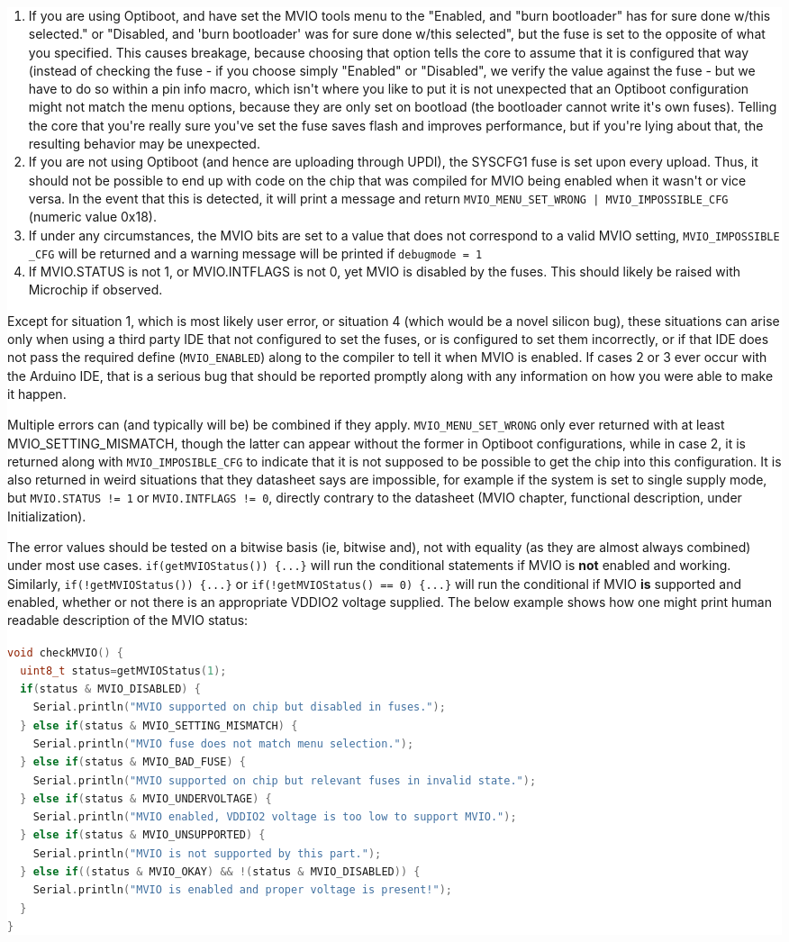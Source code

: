 1. If you are using Optiboot, and have set the MVIO tools menu to the "Enabled, and "burn bootloader" has for sure done w/this selected." or "Disabled, and 'burn bootloader' was for sure done w/this selected", but the fuse is set to the opposite of what you specified. This causes breakage, because choosing that option tells the core to assume that it is configured that way (instead of checking the fuse - if you choose simply "Enabled" or "Disabled", we verify the value against the fuse - but we have to do so within a pin info macro, which isn't where you like to put it is not unexpected that an Optiboot configuration might not match the menu options, because they are only set on bootload (the bootloader cannot write it's own fuses). Telling the core that you're really sure you've set the fuse saves flash and improves performance, but if you're lying about that, the resulting behavior may be unexpected.
2. If you are not using Optiboot (and hence are uploading through UPDI), the SYSCFG1 fuse is set upon every upload. Thus, it should not be possible to end up with code on the chip that was compiled for MVIO being enabled when it wasn't or vice versa. In the event that this is detected, it will print a message and return `MVIO_MENU_SET_WRONG | MVIO_IMPOSSIBLE_CFG`  (numeric value 0x18).
3. If under any circumstances, the MVIO bits are set to a value that does not correspond to a valid MVIO setting, `MVIO_IMPOSSIBLE_CFG` will be returned and a warning message will be printed if `debugmode = 1`
4. If MVIO.STATUS is not 1, or MVIO.INTFLAGS is not 0, yet MVIO is disabled by the fuses. This should likely be raised with Microchip if observed.

Except for situation 1, which is most likely user error, or situation 4 (which would be a novel silicon bug), these situations can arise only when using a third party IDE that not configured to set the fuses, or is configured to set them incorrectly, or if that IDE does not pass the required define (`MVIO_ENABLED`) along to the compiler to tell it when MVIO is enabled. If cases 2 or 3 ever occur with the Arduino IDE, that is a serious bug that should be reported promptly along with any information on how you were able to make it happen.

Multiple errors can (and typically will be) be combined if they apply. `MVIO_MENU_SET_WRONG` only ever returned with at least MVIO_SETTING_MISMATCH, though the latter can appear without the former in Optiboot configurations, while in case 2, it is returned along with `MVIO_IMPOSIBLE_CFG` to indicate that it is not supposed to be possible to get the chip into this configuration. It is also returned in weird situations that they datasheet says are impossible, for example if the system is set to single supply mode, but `MVIO.STATUS != 1` or `MVIO.INTFLAGS != 0`, directly contrary to the datasheet (MVIO chapter, functional description, under Initialization).

The error values should be tested on a bitwise basis (ie, bitwise and), not with equality (as they are almost always combined) under most use cases.  `if(getMVIOStatus()) {...}` will run the conditional statements if MVIO is **not** enabled and working. Similarly, `if(!getMVIOStatus()) {...}` or `if(!getMVIOStatus() == 0) {...}` will run the conditional if MVIO **is** supported and enabled, whether or not there is an appropriate VDDIO2 voltage supplied. The below example shows how one might print human readable description of the MVIO status:

```c++
void checkMVIO() {
  uint8_t status=getMVIOStatus(1);
  if(status & MVIO_DISABLED) {
    Serial.println("MVIO supported on chip but disabled in fuses.");
  } else if(status & MVIO_SETTING_MISMATCH) {
    Serial.println("MVIO fuse does not match menu selection.");
  } else if(status & MVIO_BAD_FUSE) {
    Serial.println("MVIO supported on chip but relevant fuses in invalid state.");
  } else if(status & MVIO_UNDERVOLTAGE) {
    Serial.println("MVIO enabled, VDDIO2 voltage is too low to support MVIO.");
  } else if(status & MVIO_UNSUPPORTED) {
    Serial.println("MVIO is not supported by this part.");
  } else if((status & MVIO_OKAY) && !(status & MVIO_DISABLED)) {
    Serial.println("MVIO is enabled and proper voltage is present!");
  }
}

```
